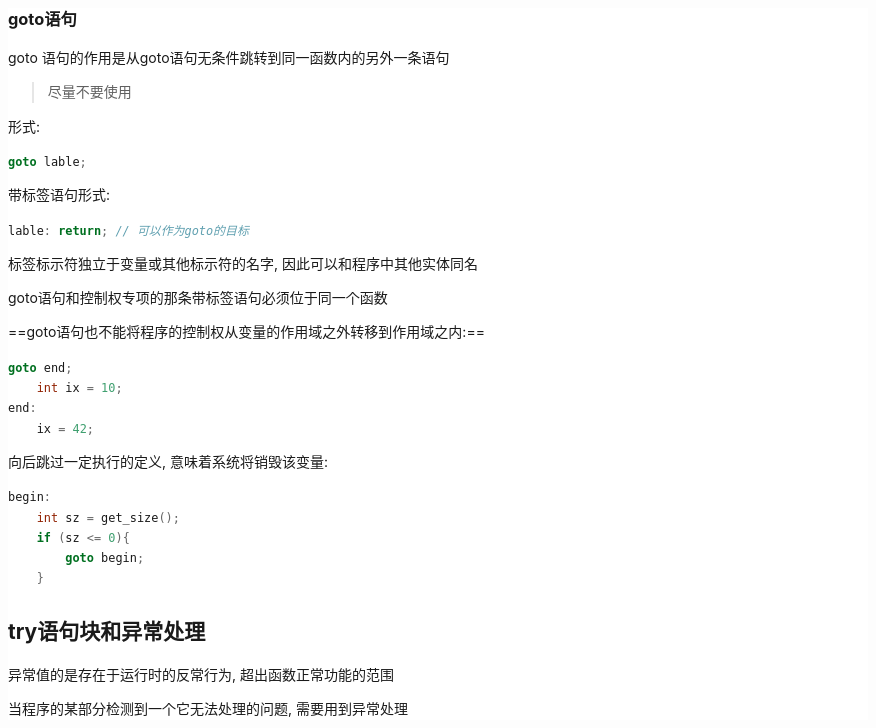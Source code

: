 



### goto语句

goto 语句的作用是从goto语句无条件跳转到同一函数内的另外一条语句

>   尽量不要使用



形式:

```C++
goto lable;
```

带标签语句形式:

```C++
lable: return; // 可以作为goto的目标
```

标签标示符独立于变量或其他标示符的名字, 因此可以和程序中其他实体同名

goto语句和控制权专项的那条带标签语句必须位于同一个函数



==goto语句也不能将程序的控制权从变量的作用域之外转移到作用域之内:==

```C++
goto end;
	int ix = 10;
end:
	ix = 42;
```



向后跳过一定执行的定义, 意味着系统将销毁该变量:

```C++
begin:
	int sz = get_size();
	if (sz <= 0){
        goto begin;
    }
```











## try语句块和异常处理



异常值的是存在于运行时的反常行为, 超出函数正常功能的范围

当程序的某部分检测到一个它无法处理的问题, 需要用到异常处理
